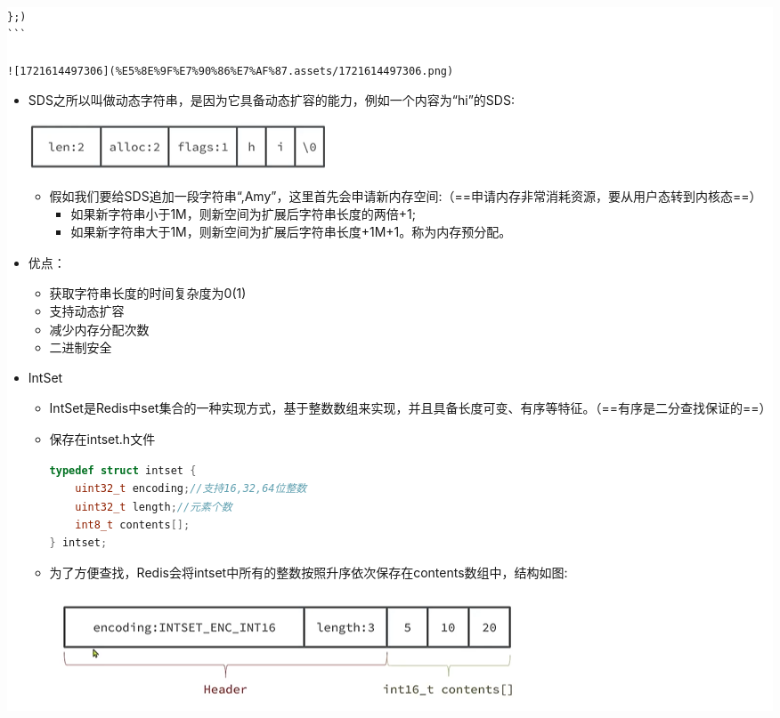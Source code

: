     };)
    ```

    ![1721614497306](%E5%8E%9F%E7%90%86%E7%AF%87.assets/1721614497306.png)

  * SDS之所以叫做动态字符串，是因为它具备动态扩容的能力，例如一个内容为“hi”的SDS:

    ![1721614576289](%E5%8E%9F%E7%90%86%E7%AF%87.assets/1721614576289.png)

    * 假如我们要给SDS追加一段字符串“,Amy”，这里首先会申请新内存空间:（==申请内存非常消耗资源，要从用户态转到内核态==）
      * 如果新字符串小于1M，则新空间为扩展后字符串长度的两倍+1;
      * 如果新字符串大于1M，则新空间为扩展后字符串长度+1M+1。称为内存预分配。

  * 优点：

    * 获取字符串长度的时间复杂度为0(1)
    * 支持动态扩容
    * 减少内存分配次数
    * 二进制安全





* IntSet

  * IntSet是Redis中set集合的一种实现方式，基于整数数组来实现，并且具备长度可变、有序等特征。（==有序是二分查找保证的==）

  * 保存在intset.h文件

    ```c
    typedef struct intset {
        uint32_t encoding;//支持16,32,64位整数
        uint32_t length;//元素个数
        int8_t contents[];
    } intset;
    ```

  * 为了方便查找，Redis会将intset中所有的整数按照升序依次保存在contents数组中，结构如图:

    ![1721615588931](%E5%8E%9F%E7%90%86%E7%AF%87.assets/1721615588931.png)
